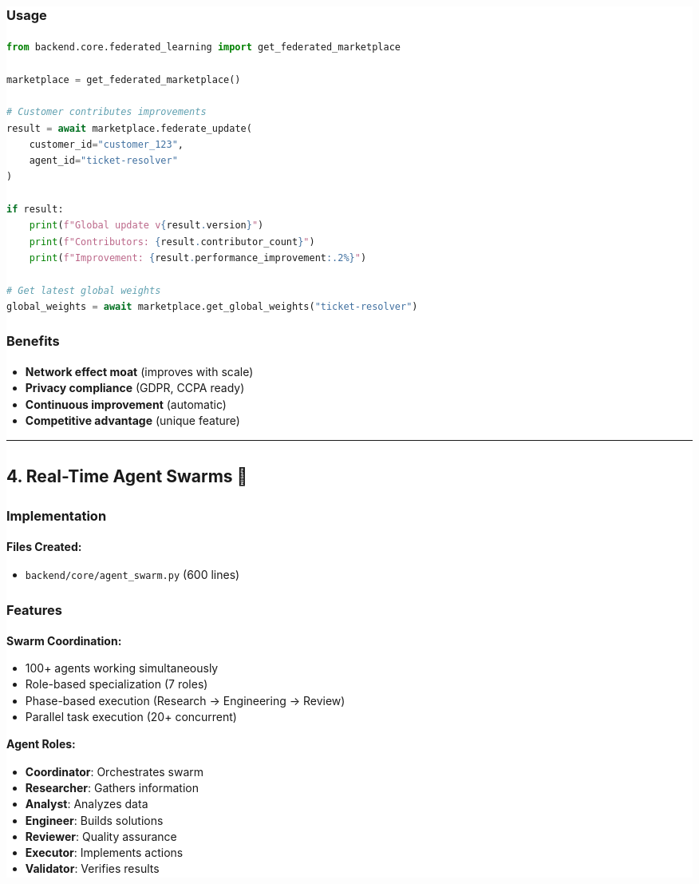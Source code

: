 ### Usage

```python
from backend.core.federated_learning import get_federated_marketplace

marketplace = get_federated_marketplace()

# Customer contributes improvements
result = await marketplace.federate_update(
    customer_id="customer_123",
    agent_id="ticket-resolver"
)

if result:
    print(f"Global update v{result.version}")
    print(f"Contributors: {result.contributor_count}")
    print(f"Improvement: {result.performance_improvement:.2%}")

# Get latest global weights
global_weights = await marketplace.get_global_weights("ticket-resolver")
```

### Benefits

- **Network effect moat** (improves with scale)
- **Privacy compliance** (GDPR, CCPA ready)
- **Continuous improvement** (automatic)
- **Competitive advantage** (unique feature)

---

## 4. Real-Time Agent Swarms 🐝

### Implementation

**Files Created:**
- `backend/core/agent_swarm.py` (600 lines)

### Features

**Swarm Coordination:**
- 100+ agents working simultaneously
- Role-based specialization (7 roles)
- Phase-based execution (Research → Engineering → Review)
- Parallel task execution (20+ concurrent)

**Agent Roles:**
- **Coordinator**: Orchestrates swarm
- **Researcher**: Gathers information
- **Analyst**: Analyzes data
- **Engineer**: Builds solutions
- **Reviewer**: Quality assurance
- **Executor**: Implements actions
- **Validator**: Verifies results
